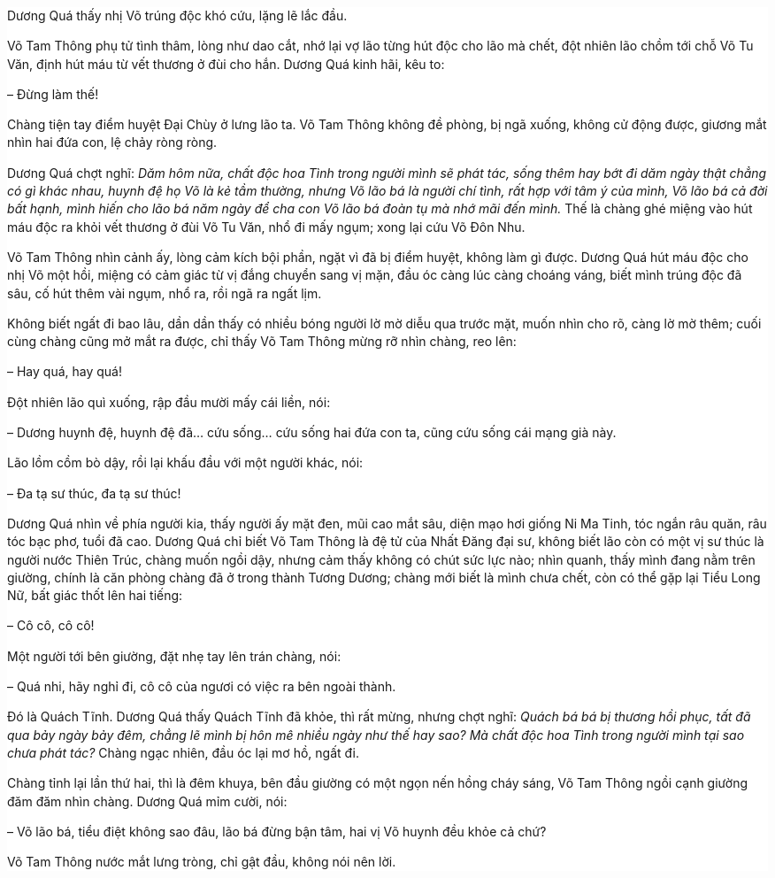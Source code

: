 Dương Quá thấy nhị Võ trúng độc khó cứu, lặng lẽ lắc đầu.

Võ Tam Thông phụ tử tình thâm, lòng như dao cắt, nhớ lại vợ lão từng hút độc cho lão mà chết, đột nhiên lão chồm tới chỗ Võ Tu Văn, định hút máu từ vết thương ở đùi cho hắn. Dương Quá kinh hãi, kêu to:

– Đừng làm thế!

Chàng tiện tay điểm huyệt Đại Chùy ở lưng lão ta. Võ Tam Thông không đề phòng, bị ngã xuống, không cử động được, giương mắt nhìn hai đứa con, lệ chảy ròng ròng.

Dương Quá chợt nghĩ: _Dăm hôm nữa, chất độc hoa Tình trong người mình sẽ phát tác, sống thêm hay bớt đi dăm ngày thật chẳng có gì khác nhau, huynh đệ họ Võ là kẻ tầm thường, nhưng Võ lão bá là người chí tình, rất hợp với tâm ý của mình, Võ lão bá cả đời bất hạnh, mình hiến cho lão bá năm ngày để cha con Võ lão bá đoàn tụ mà nhớ mãi đến mình._ Thế là chàng ghé miệng vào hút máu độc ra khỏi vết thương ở đùi Võ Tu Văn, nhổ đi mấy ngụm; xong lại cứu Võ Đôn Nhu.

Võ Tam Thông nhìn cảnh ấy, lòng cảm kích bội phần, ngặt vì đã bị điểm huyệt, không làm gì được. Dương Quá hút máu độc cho nhị Võ một hồi, miệng có cảm giác từ vị đắng chuyển sang vị mặn, đầu óc càng lúc càng choáng váng, biết mình trúng độc đã sâu, cố hút thêm vài ngụm, nhổ ra, rồi ngã ra ngất lịm.

Không biết ngất đi bao lâu, dần dần thấy có nhiều bóng người lờ mờ diễu qua trước mặt, muốn nhìn cho rõ, càng lờ mờ thêm; cuối cùng chàng cũng mở mắt ra được, chỉ thấy Võ Tam Thông mừng rỡ nhìn chàng, reo lên:

– Hay quá, hay quá!

Đột nhiên lão quì xuống, rập đầu mười mấy cái liền, nói:

– Dương huynh đệ, huynh đệ đã… cứu sống… cứu sống hai đứa con ta, cũng cứu sống cái mạng già này.

Lão lồm cồm bò dậy, rồi lại khấu đầu với một người khác, nói:

– Đa tạ sư thúc, đa tạ sư thúc!

Dương Quá nhìn về phía người kia, thấy người ấy mặt đen, mũi cao mắt sâu, diện mạo hơi giống Ni Ma Tinh, tóc ngắn râu quăn, râu tóc bạc phơ, tuổi đã cao. Dương Quá chỉ biết Võ Tam Thông là đệ tử của Nhất Đăng đại sư, không biết lão còn có một vị sư thúc là người nước Thiên Trúc, chàng muốn ngồi dậy, nhưng cảm thấy không có chút sức lực nào; nhìn quanh, thấy mình đang nằm trên giường, chính là căn phòng chàng đã ở trong thành Tương Dương; chàng mới biết là mình chưa chết, còn có thể gặp lại Tiểu Long Nữ, bất giác thốt lên hai tiếng:

– Cô cô, cô cô!

Một người tới bên giường, đặt nhẹ tay lên trán chàng, nói:

– Quá nhi, hãy nghỉ đi, cô cô của ngươi có việc ra bên ngoài thành.

Đó là Quách Tĩnh. Dương Quá thấy Quách Tĩnh đã khỏe, thì rất mừng, nhưng chợt nghĩ: _Quách bá bá bị thương hồi phục, tất đã qua bảy ngày bảy đêm, chẳng lẽ mình bị hôn mê nhiều ngày như thế hay sao? Mà chất độc hoa Tình trong người mình tại sao chưa phát tác?_ Chàng ngạc nhiên, đầu óc lại mơ hồ, ngất đi.

Chàng tỉnh lại lần thứ hai, thì là đêm khuya, bên đầu giường có một ngọn nến hồng cháy sáng, Võ Tam Thông ngồi cạnh giường đăm đăm nhìn chàng. Dương Quá mỉm cười, nói:

– Võ lão bá, tiểu điệt không sao đâu, lão bá đừng bận tâm, hai vị Võ huynh đều khỏe cả chứ?

Võ Tam Thông nước mắt lưng tròng, chỉ gật đầu, không nói nên lời.

